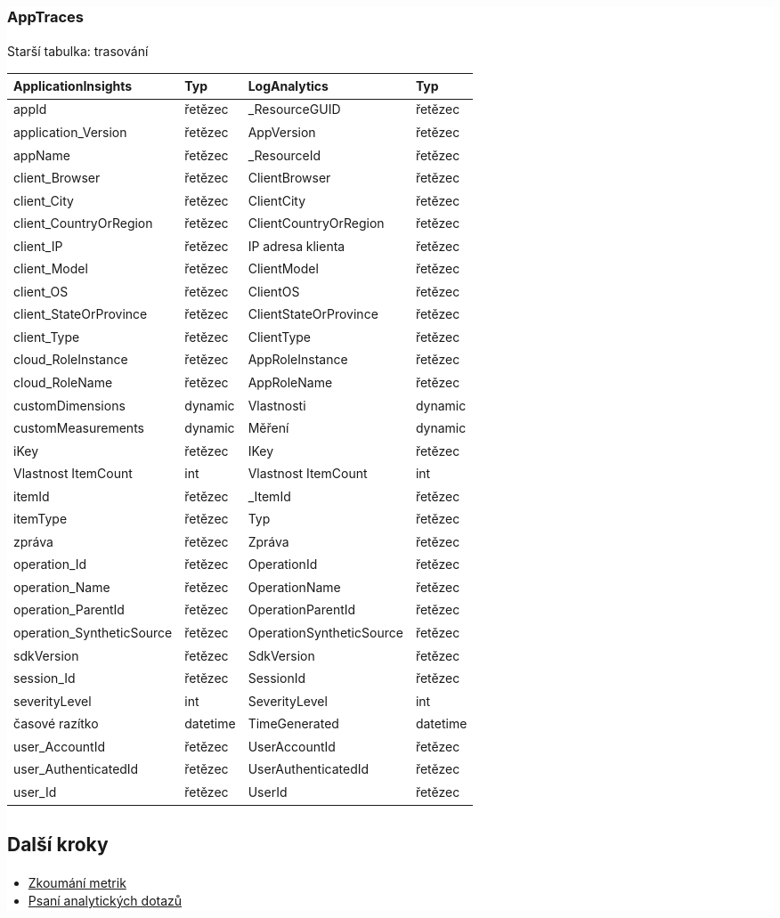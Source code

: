 ### <a name="apptraces"></a>AppTraces

Starší tabulka: trasování

|ApplicationInsights|Typ|LogAnalytics|Typ|
|:---|:---|:---|:---|
|appId|řetězec|\_ResourceGUID|řetězec|
|application_Version|řetězec|AppVersion|řetězec|
|appName|řetězec|\_ResourceId|řetězec|
|client_Browser|řetězec|ClientBrowser|řetězec|
|client_City|řetězec|ClientCity|řetězec|
|client_CountryOrRegion|řetězec|ClientCountryOrRegion|řetězec|
|client_IP|řetězec|IP adresa klienta|řetězec|
|client_Model|řetězec|ClientModel|řetězec|
|client_OS|řetězec|ClientOS|řetězec|
|client_StateOrProvince|řetězec|ClientStateOrProvince|řetězec|
|client_Type|řetězec|ClientType|řetězec|
|cloud_RoleInstance|řetězec|AppRoleInstance|řetězec|
|cloud_RoleName|řetězec|AppRoleName|řetězec|
|customDimensions|dynamic|Vlastnosti|dynamic|
|customMeasurements|dynamic|Měření|dynamic|
|iKey|řetězec|IKey|řetězec|
|Vlastnost ItemCount|int|Vlastnost ItemCount|int|
|itemId|řetězec|\_ItemId|řetězec|
|itemType|řetězec|Typ|řetězec|
|zpráva|řetězec|Zpráva|řetězec|
|operation_Id|řetězec|OperationId|řetězec|
|operation_Name|řetězec|OperationName|řetězec|
|operation_ParentId|řetězec|OperationParentId|řetězec|
|operation_SyntheticSource|řetězec|OperationSyntheticSource|řetězec|
|sdkVersion|řetězec|SdkVersion|řetězec|
|session_Id|řetězec|SessionId|řetězec|
|severityLevel|int|SeverityLevel|int|
|časové razítko|datetime|TimeGenerated|datetime|
|user_AccountId|řetězec|UserAccountId|řetězec|
|user_AuthenticatedId|řetězec|UserAuthenticatedId|řetězec|
|user_Id|řetězec|UserId|řetězec|

## <a name="next-steps"></a>Další kroky

* [Zkoumání metrik](../../azure-monitor/platform/metrics-charts.md)
* [Psaní analytických dotazů](../../azure-monitor/app/analytics.md)